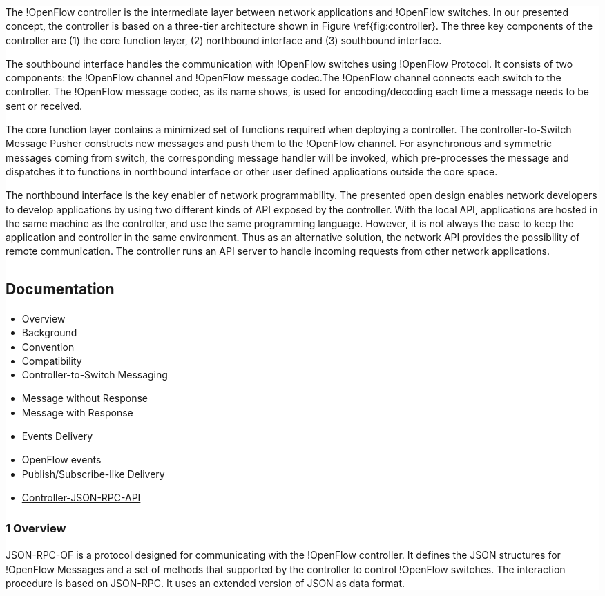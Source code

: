 The !OpenFlow controller is the intermediate layer between network applications and !OpenFlow switches.
In our presented concept, the controller is based on a three-tier architecture shown in Figure \ref{fig:controller}.
The three key components of the controller are (1) the core function layer, (2) northbound interface and (3) southbound interface.

The southbound interface handles the communication with !OpenFlow switches using !OpenFlow Protocol. It consists of two components: the !OpenFlow channel and !OpenFlow message codec.The !OpenFlow channel connects each switch to the controller. The !OpenFlow message codec, as its name shows, is used for encoding/decoding each time a message needs to be sent or received.

The core function layer contains a minimized set of functions required when deploying a controller.
The controller-to-Switch Message Pusher constructs new messages and push them to the !OpenFlow channel.
For asynchronous and symmetric messages coming from switch, the corresponding message handler will be invoked,
which pre-processes the message and dispatches it to functions in northbound interface or other user defined applications outside the core space.

The northbound interface is the key enabler of network programmability. The presented open design enables network developers to develop applications by using two different kinds of API exposed by the controller.
With the local API, applications are hosted in the same machine as the controller, and use the same programming language.
However, it is not always the case to keep the application and controller in the same environment.
Thus as an alternative solution, the network API provides the possibility of remote communication.
The controller runs an API server to handle incoming requests from other network applications.


## Documentation

 * Overview
 * Background
 * Convention
 * Compatibility
 * Controller-to-Switch Messaging
  - Message without Response
  - Message with Response
 * Events Delivery
  - OpenFlow events
  - Publish/Subscribe-like Delivery

 * [Controller-JSON-RPC-API](opensdncore-nb-api)




### 1 Overview
JSON-RPC-OF is a protocol designed for communicating with the !OpenFlow controller. It defines the JSON structures for !OpenFlow Messages and a set of methods that supported by the controller to control !OpenFlow switches. The interaction procedure is based on JSON-RPC. It uses an extended version of JSON as data format.

